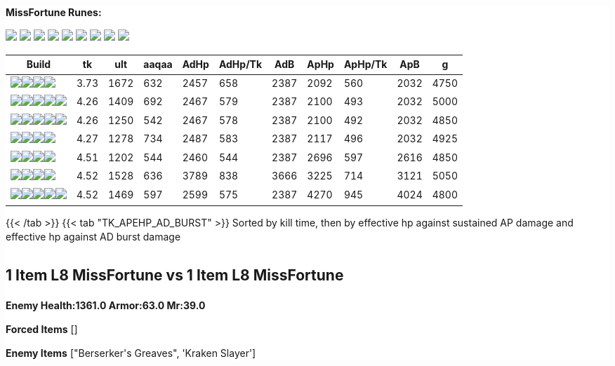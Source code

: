 

**MissFortune Runes:**


![](/Styles/Inspiration/FirstStrike/FirstStrike.png)
![](/Styles/Inspiration/MagicalFootwear/MagicalFootwear.png)
![](/Styles/Inspiration/BiscuitDelivery/BiscuitDelivery.png)
![](/Styles/Inspiration/CosmicInsight/CosmicInsight.png)
![](/Styles/Sorcery/AbsoluteFocus/AbsoluteFocus.png)
![](/Styles/Sorcery/GatheringStorm/GatheringStorm.png)
![](/StatMods/StatModsAdaptiveForceIcon.png)
![](/StatMods/StatModsAdaptiveForceIcon.png)
![](/StatMods/StatModsArmorIcon.png)





 Build |tk|ult|aaqaa|AdHp|AdHp/Tk|AdB|ApHp|ApHp/Tk|ApB|g
-|-|-|-|-|-|-|-|-|-|-
![](/item/6691.png)![](/item/2422.png)![](/item/1053.png)![](/item/1055.png)|3.73|1672|632|2457|658|2387|2092|560|2032|4750
![](/item/3087.png)![](/item/2422.png)![](/item/1053.png)![](/item/1055.png)![](/item/1036.png)|4.26|1409|692|2467|579|2387|2100|493|2032|5000
![](/item/3046.png)![](/item/1053.png)![](/item/1055.png)![](/item/1036.png)![](/item/1036.png)|4.26|1250|542|2467|578|2387|2100|492|2032|4850
![](/item/3153.png)![](/item/2422.png)![](/item/1055.png)![](/item/1037.png)|4.27|1278|734|2487|583|2387|2117|496|2032|4925
![](/item/3091.png)![](/item/2422.png)![](/item/1053.png)![](/item/1055.png)|4.51|1202|544|2460|544|2387|2696|597|2616|4850
![](/item/6673.png)![](/item/2422.png)![](/item/1055.png)![](/item/1038.png)|4.52|1528|636|3789|838|3666|3225|714|3121|5050
![](/item/3156.png)![](/item/2422.png)![](/item/1053.png)![](/item/1055.png)![](/item/1036.png)|4.52|1469|597|2599|575|2387|4270|945|4024|4800
{{< /tab >}}
{{< tab "TK_APEHP_AD_BURST" >}}
Sorted by kill time, then by effective hp against sustained AP damage and effective hp against AD burst damage
## 1 Item L8 MissFortune vs 1 Item L8 MissFortune

**Enemy Health:1361.0 Armor:63.0 Mr:39.0**


**Forced Items** []








**Enemy Items** ["Berserker's Greaves", 'Kraken Slayer']



